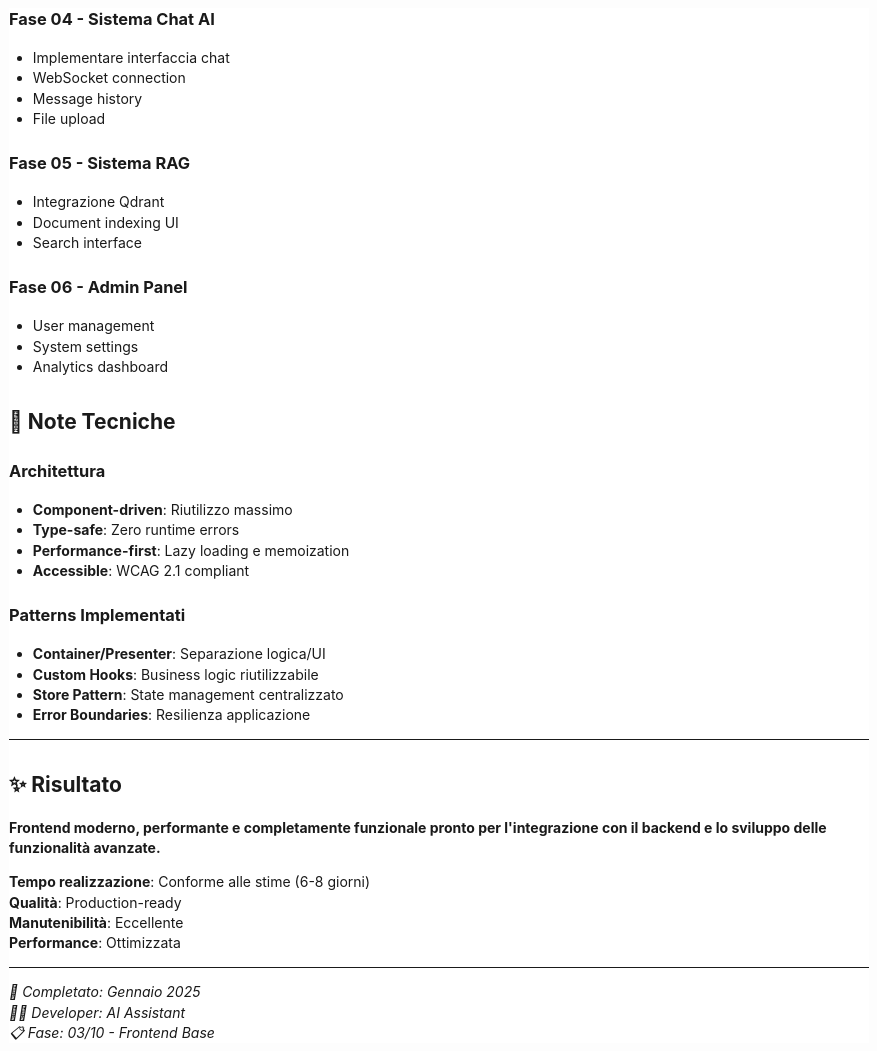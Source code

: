 ### Fase 04 - Sistema Chat AI
- Implementare interfaccia chat
- WebSocket connection
- Message history
- File upload

### Fase 05 - Sistema RAG
- Integrazione Qdrant
- Document indexing UI
- Search interface

### Fase 06 - Admin Panel
- User management
- System settings
- Analytics dashboard

## 📝 Note Tecniche

### Architettura
- **Component-driven**: Riutilizzo massimo
- **Type-safe**: Zero runtime errors
- **Performance-first**: Lazy loading e memoization
- **Accessible**: WCAG 2.1 compliant

### Patterns Implementati
- **Container/Presenter**: Separazione logica/UI
- **Custom Hooks**: Business logic riutilizzabile
- **Store Pattern**: State management centralizzato
- **Error Boundaries**: Resilienza applicazione

---

## ✨ Risultato

**Frontend moderno, performante e completamente funzionale pronto per l'integrazione con il backend e lo sviluppo delle funzionalità avanzate.**

**Tempo realizzazione**: Conforme alle stime (6-8 giorni)  
**Qualità**: Production-ready  
**Manutenibilità**: Eccellente  
**Performance**: Ottimizzata  

---

*📅 Completato: Gennaio 2025*  
*🧑‍💻 Developer: AI Assistant*  
*📋 Fase: 03/10 - Frontend Base* 